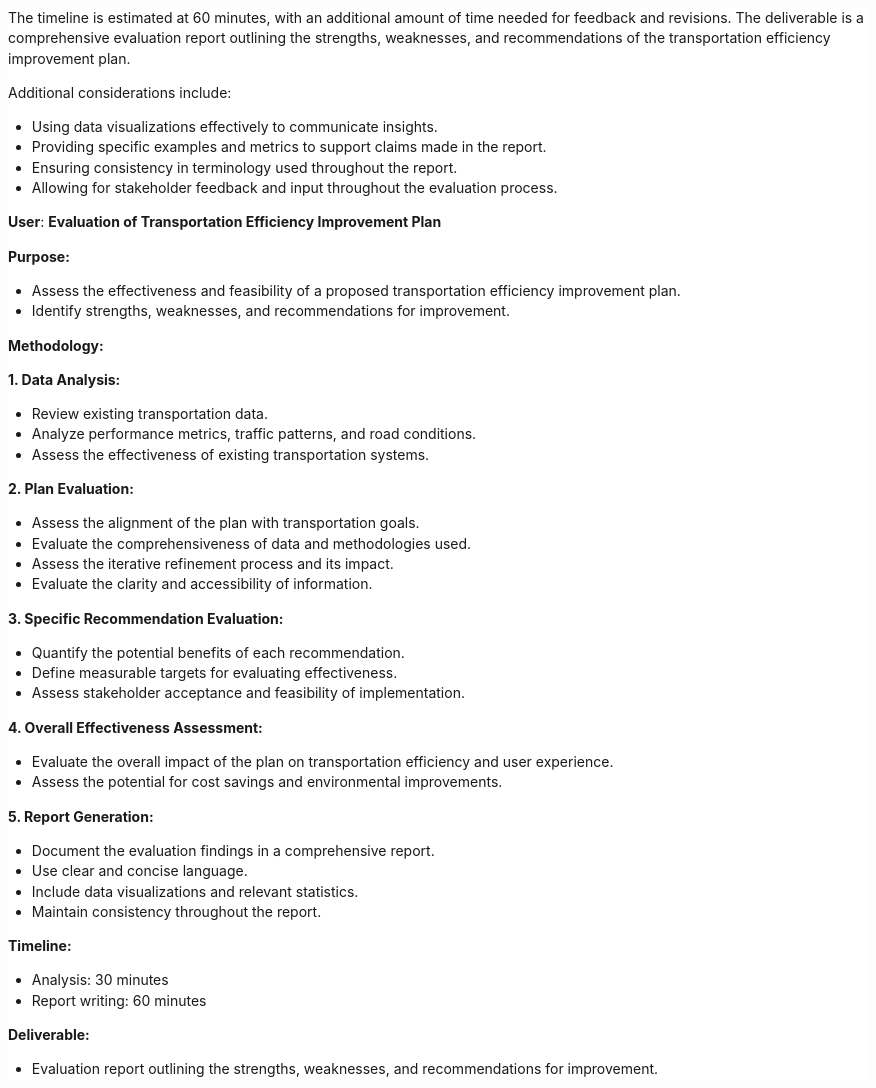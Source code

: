 The timeline is estimated at 60 minutes, with an additional amount of time needed for feedback and revisions. The deliverable is a comprehensive evaluation report outlining the strengths, weaknesses, and recommendations of the transportation efficiency improvement plan.

Additional considerations include:

* Using data visualizations effectively to communicate insights.
* Providing specific examples and metrics to support claims made in the report.
* Ensuring consistency in terminology used throughout the report.
* Allowing for stakeholder feedback and input throughout the evaluation process.

**User**: **Evaluation of Transportation Efficiency Improvement Plan**

**Purpose:**

* Assess the effectiveness and feasibility of a proposed transportation efficiency improvement plan.
* Identify strengths, weaknesses, and recommendations for improvement.

**Methodology:**

**1. Data Analysis:**

* Review existing transportation data.
* Analyze performance metrics, traffic patterns, and road conditions.
* Assess the effectiveness of existing transportation systems.

**2. Plan Evaluation:**

* Assess the alignment of the plan with transportation goals.
* Evaluate the comprehensiveness of data and methodologies used.
* Assess the iterative refinement process and its impact.
* Evaluate the clarity and accessibility of information.

**3. Specific Recommendation Evaluation:**

* Quantify the potential benefits of each recommendation.
* Define measurable targets for evaluating effectiveness.
* Assess stakeholder acceptance and feasibility of implementation.

**4. Overall Effectiveness Assessment:**

* Evaluate the overall impact of the plan on transportation efficiency and user experience.
* Assess the potential for cost savings and environmental improvements.

**5. Report Generation:**

* Document the evaluation findings in a comprehensive report.
* Use clear and concise language.
* Include data visualizations and relevant statistics.
* Maintain consistency throughout the report.

**Timeline:**

* Analysis: 30 minutes
* Report writing: 60 minutes

**Deliverable:**

* Evaluation report outlining the strengths, weaknesses, and recommendations for improvement.
